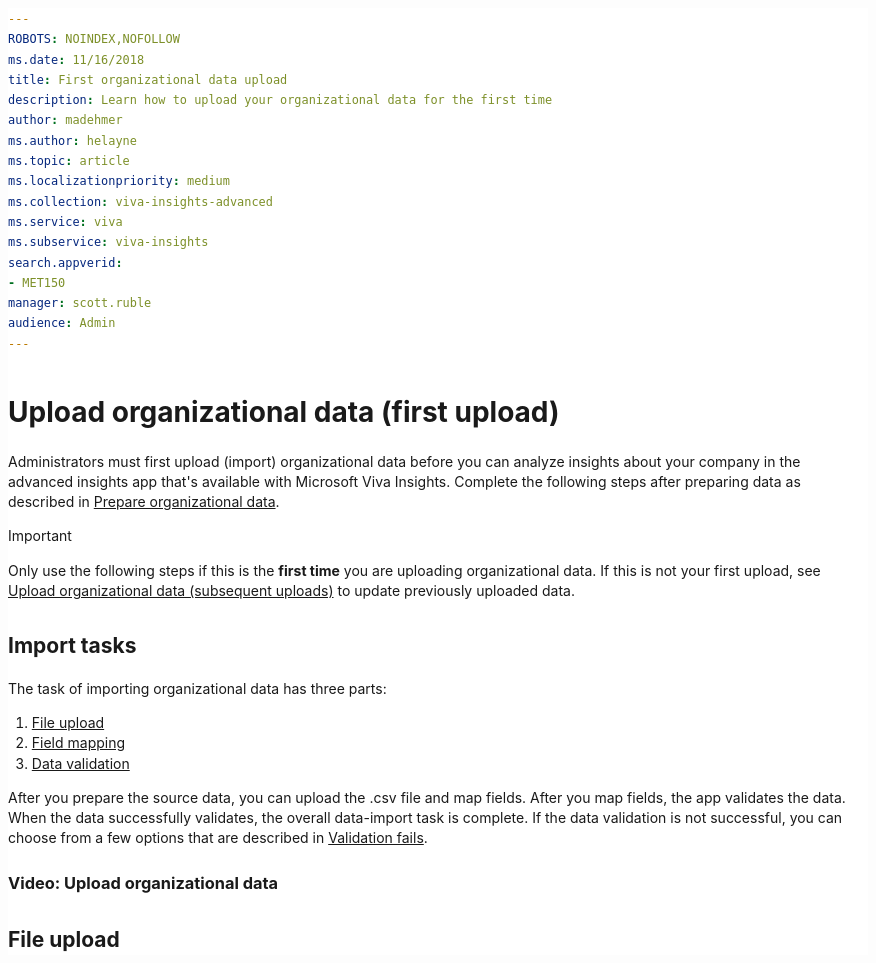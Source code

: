 ```yaml
---
ROBOTS: NOINDEX,NOFOLLOW
ms.date: 11/16/2018
title: First organizational data upload
description: Learn how to upload your organizational data for the first time 
author: madehmer
ms.author: helayne
ms.topic: article
ms.localizationpriority: medium 
ms.collection: viva-insights-advanced
ms.service: viva 
ms.subservice: viva-insights 
search.appverid: 
- MET150 
manager: scott.ruble
audience: Admin
---
```


# Upload organizational data (first upload)

Administrators must first upload (import) organizational data before you can analyze insights about your company in the advanced insights app that's available with Microsoft Viva Insights. Complete the following steps after preparing data as described in [Prepare organizational data](Prepare-organizational-data.md).

>[!Important]
>Only use the following steps if this is the **first time** you are uploading organizational data. If this is not your first upload, see [Upload organizational data (subsequent uploads)](/viva/insights/setup/upload-organizational-data2?toc=/viva/insights/use/toc.json&bc=/viva/insights/breadcrumb/toc.json) to update previously uploaded data.

## Import tasks

The task of importing organizational data has three parts:

1. [File upload](#file-upload)
2. [Field mapping](#field-mapping)
3. [Data validation](#data-validation)

After you prepare the source data, you can upload the .csv file and map fields. After you map fields, the app validates the data. When the data successfully validates, the overall data-import task is complete. If the data validation is not successful, you can choose from a few options that are described in [Validation fails](#validation-fails).

### Video: Upload organizational data

  <iframe width="640" height="564" src="https://player.vimeo.com/video/282897809" frameborder="0" allowfullscreen=""> </iframe>

## File upload
